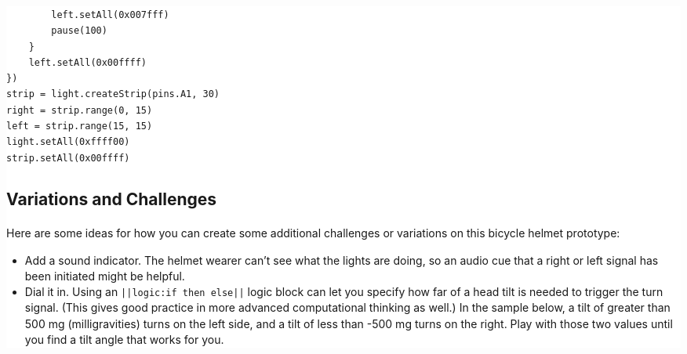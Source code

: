 ```blocks
        left.setAll(0x007fff)
        pause(100)
    }
    left.setAll(0x00ffff)
})
strip = light.createStrip(pins.A1, 30)
right = strip.range(0, 15)
left = strip.range(15, 15)
light.setAll(0xffff00)
strip.setAll(0x00ffff)
```

## Variations and Challenges

Here are some ideas for how you can create some additional challenges or variations on this bicycle helmet prototype:

* Add a sound indicator. The helmet wearer can’t see what the lights are doing, so an audio cue that a right or left signal has been initiated might be helpful.
* Dial it in. Using an ``||logic:if then else||`` logic block can let you specify how far of a head tilt is needed to trigger the turn signal. (This gives good practice in more advanced computational thinking as well.) In the sample below, a tilt of greater than 500 mg (milligravities) turns on the left side, and a tilt of less than -500 mg turns on the right. Play with those two values until you find a tilt angle that works for you.
